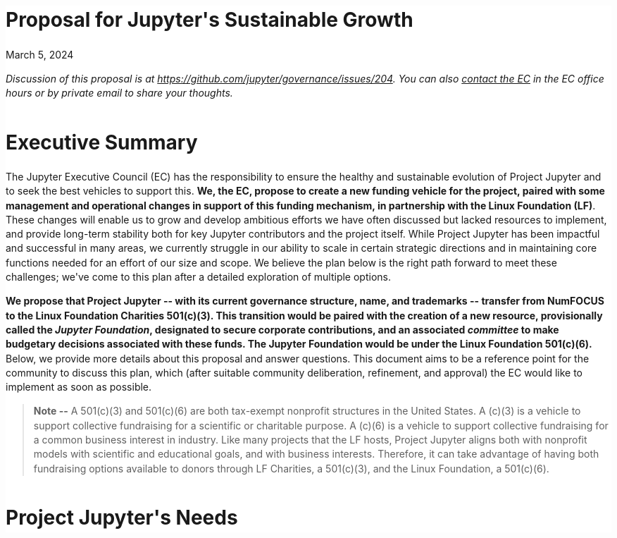 # Proposal for Jupyter's Sustainable Growth

March 5, 2024

*Discussion of this proposal is at https://github.com/jupyter/governance/issues/204. You can also [contact the EC](https://executive-council-team-compass.readthedocs.io/en/latest/#contacting-the-executive-council) in the EC office hours or by private email to share your thoughts.*

# Executive Summary

The Jupyter Executive Council (EC) has the responsibility to ensure the
healthy and sustainable evolution of Project Jupyter and to seek the
best vehicles to support this. **We, the EC, propose to create a new
funding vehicle for the project, paired with some management and
operational changes in support of this funding mechanism, in partnership
with the Linux Foundation (LF)**. These changes will enable us to grow
and develop ambitious efforts we have often discussed but lacked
resources to implement, and provide long-term stability both for key
Jupyter contributors and the project itself. While Project Jupyter has
been impactful and successful in many areas, we currently struggle in
our ability to scale in certain strategic directions and in maintaining
core functions needed for an effort of our size and scope. We believe
the plan below is the right path forward to meet these challenges;
we've come to this plan after a detailed exploration of multiple
options.

**We propose that Project Jupyter -- with its current governance
structure, name, and trademarks -- transfer from NumFOCUS to the Linux Foundation
Charities 501(c)(3). This transition would be paired with the creation
of a new resource, provisionally called the *Jupyter Foundation*,
designated to secure corporate contributions, and an associated
*committee* to make budgetary decisions associated with these funds. The
Jupyter Foundation would be under the Linux Foundation 501(c)(6).**
Below, we provide more details about this proposal and answer questions.
This document aims to be a reference point for the community to discuss
this plan, which (after suitable community deliberation, refinement, and
approval) the EC would like to implement as soon as possible.

> **Note --** A 501(c)(3) and 501(c)(6) are both tax-exempt nonprofit
> structures in the United States. A (c)(3) is a vehicle to support
> collective fundraising for a scientific or charitable purpose. A
> (c)(6) is a vehicle to support collective fundraising for a common
> business interest in industry. Like many projects that the LF hosts,
> Project Jupyter aligns both with nonprofit models with scientific and
> educational goals, and with business interests. Therefore, it can take
> advantage of having both fundraising options available to donors
> through LF Charities, a 501(c)(3), and the Linux Foundation, a
> 501(c)(6).

# Project Jupyter's Needs
